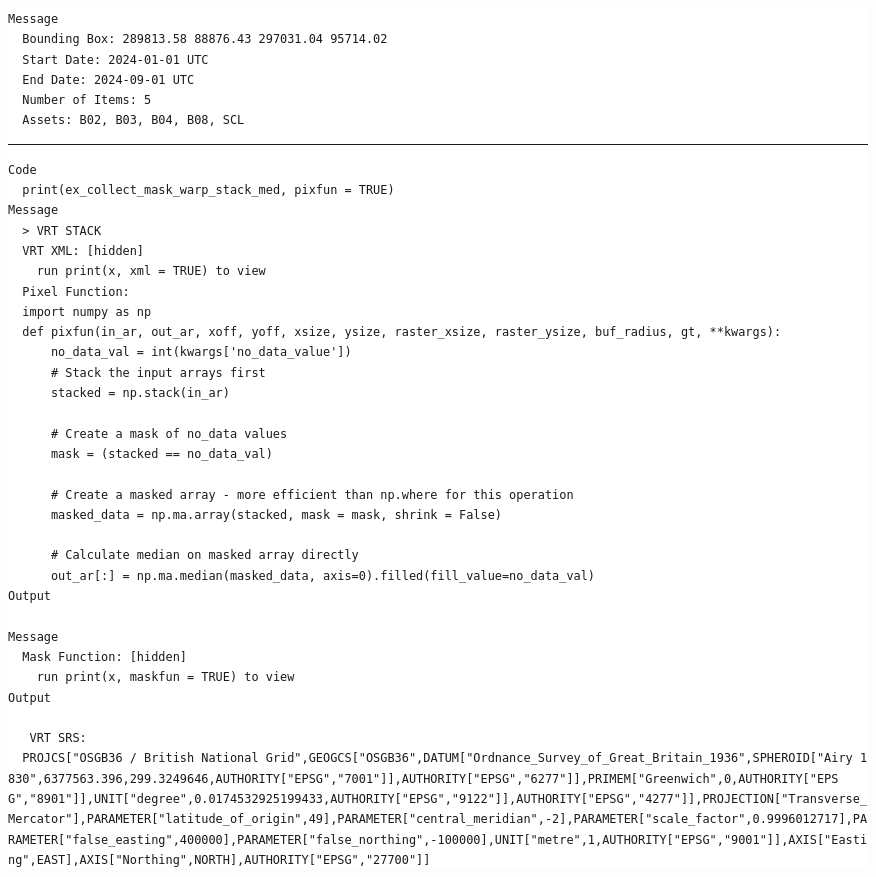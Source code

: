     Message
      Bounding Box: 289813.58 88876.43 297031.04 95714.02
      Start Date: 2024-01-01 UTC
      End Date: 2024-09-01 UTC
      Number of Items: 5
      Assets: B02, B03, B04, B08, SCL

---

    Code
      print(ex_collect_mask_warp_stack_med, pixfun = TRUE)
    Message
      > VRT STACK
      VRT XML: [hidden]
        run print(x, xml = TRUE) to view
      Pixel Function:
      import numpy as np
      def pixfun(in_ar, out_ar, xoff, yoff, xsize, ysize, raster_xsize, raster_ysize, buf_radius, gt, **kwargs):
          no_data_val = int(kwargs['no_data_value'])
          # Stack the input arrays first
          stacked = np.stack(in_ar)
          
          # Create a mask of no_data values
          mask = (stacked == no_data_val)
          
          # Create a masked array - more efficient than np.where for this operation
          masked_data = np.ma.array(stacked, mask = mask, shrink = False)
          
          # Calculate median on masked array directly
          out_ar[:] = np.ma.median(masked_data, axis=0).filled(fill_value=no_data_val)
    Output
      
    Message
      Mask Function: [hidden]
        run print(x, maskfun = TRUE) to view
    Output
      
       VRT SRS: 
      PROJCS["OSGB36 / British National Grid",GEOGCS["OSGB36",DATUM["Ordnance_Survey_of_Great_Britain_1936",SPHEROID["Airy 1830",6377563.396,299.3249646,AUTHORITY["EPSG","7001"]],AUTHORITY["EPSG","6277"]],PRIMEM["Greenwich",0,AUTHORITY["EPSG","8901"]],UNIT["degree",0.0174532925199433,AUTHORITY["EPSG","9122"]],AUTHORITY["EPSG","4277"]],PROJECTION["Transverse_Mercator"],PARAMETER["latitude_of_origin",49],PARAMETER["central_meridian",-2],PARAMETER["scale_factor",0.9996012717],PARAMETER["false_easting",400000],PARAMETER["false_northing",-100000],UNIT["metre",1,AUTHORITY["EPSG","9001"]],AXIS["Easting",EAST],AXIS["Northing",NORTH],AUTHORITY["EPSG","27700"]]
      